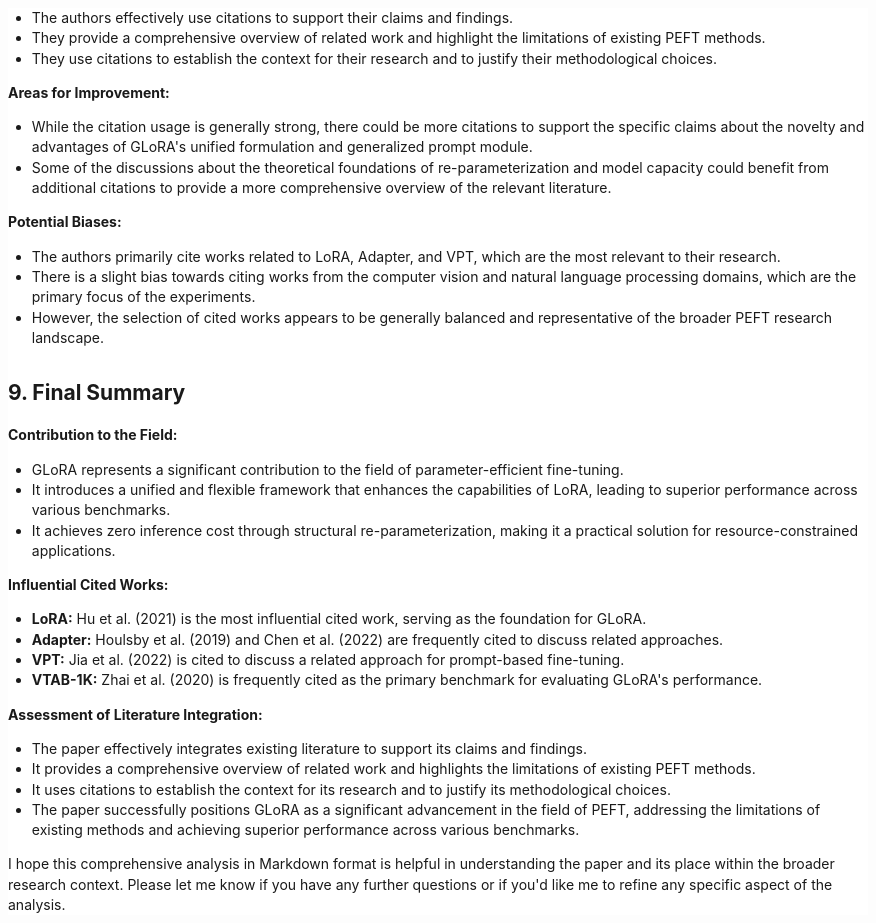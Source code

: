 - The authors effectively use citations to support their claims and findings.
- They provide a comprehensive overview of related work and highlight the limitations of existing PEFT methods.
- They use citations to establish the context for their research and to justify their methodological choices.

**Areas for Improvement:**

- While the citation usage is generally strong, there could be more citations to support the specific claims about the novelty and advantages of GLoRA's unified formulation and generalized prompt module.
- Some of the discussions about the theoretical foundations of re-parameterization and model capacity could benefit from additional citations to provide a more comprehensive overview of the relevant literature.

**Potential Biases:**

- The authors primarily cite works related to LoRA, Adapter, and VPT, which are the most relevant to their research.
- There is a slight bias towards citing works from the computer vision and natural language processing domains, which are the primary focus of the experiments.
- However, the selection of cited works appears to be generally balanced and representative of the broader PEFT research landscape.


## 9. Final Summary

**Contribution to the Field:**

- GLoRA represents a significant contribution to the field of parameter-efficient fine-tuning.
- It introduces a unified and flexible framework that enhances the capabilities of LoRA, leading to superior performance across various benchmarks.
- It achieves zero inference cost through structural re-parameterization, making it a practical solution for resource-constrained applications.

**Influential Cited Works:**

- **LoRA:** Hu et al. (2021) is the most influential cited work, serving as the foundation for GLoRA.
- **Adapter:** Houlsby et al. (2019) and Chen et al. (2022) are frequently cited to discuss related approaches.
- **VPT:** Jia et al. (2022) is cited to discuss a related approach for prompt-based fine-tuning.
- **VTAB-1K:** Zhai et al. (2020) is frequently cited as the primary benchmark for evaluating GLoRA's performance.

**Assessment of Literature Integration:**

- The paper effectively integrates existing literature to support its claims and findings.
- It provides a comprehensive overview of related work and highlights the limitations of existing PEFT methods.
- It uses citations to establish the context for its research and to justify its methodological choices.
- The paper successfully positions GLoRA as a significant advancement in the field of PEFT, addressing the limitations of existing methods and achieving superior performance across various benchmarks.


I hope this comprehensive analysis in Markdown format is helpful in understanding the paper and its place within the broader research context. Please let me know if you have any further questions or if you'd like me to refine any specific aspect of the analysis.  
